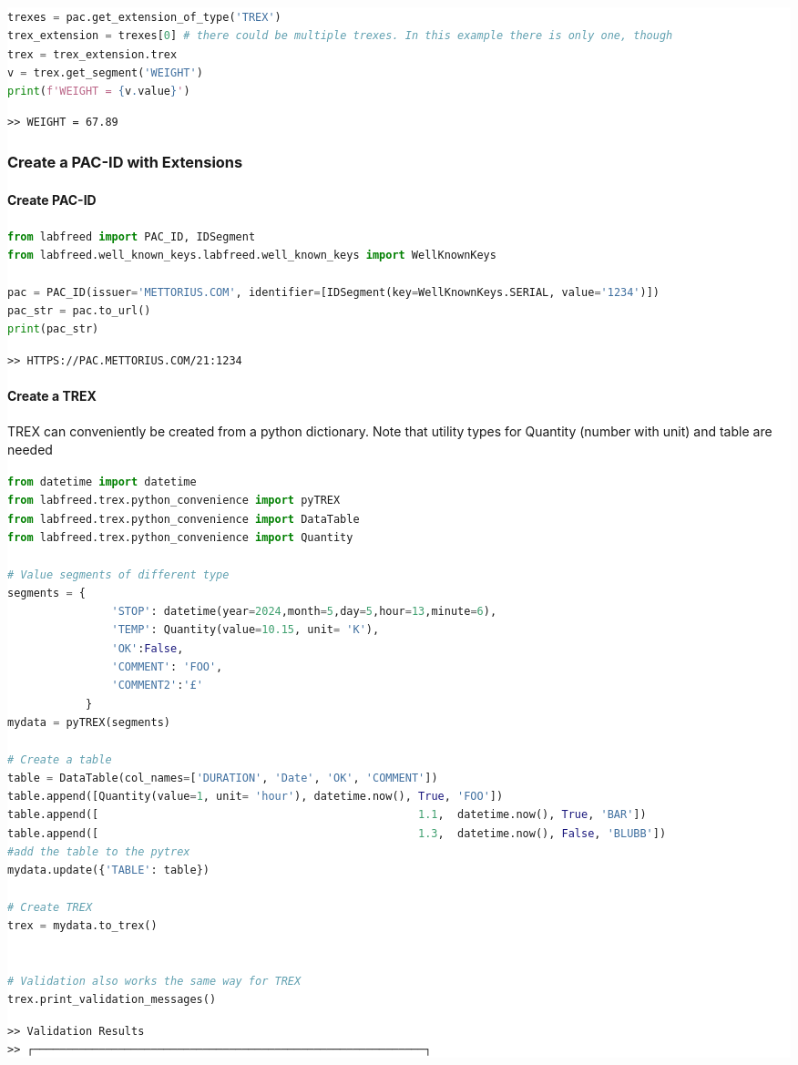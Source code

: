 ```python
trexes = pac.get_extension_of_type('TREX')
trex_extension = trexes[0] # there could be multiple trexes. In this example there is only one, though
trex = trex_extension.trex
v = trex.get_segment('WEIGHT')
print(f'WEIGHT = {v.value}')
```
```text
>> WEIGHT = 67.89
```
### Create a PAC-ID with Extensions

#### Create PAC-ID

```python
from labfreed import PAC_ID, IDSegment  
from labfreed.well_known_keys.labfreed.well_known_keys import WellKnownKeys  

pac = PAC_ID(issuer='METTORIUS.COM', identifier=[IDSegment(key=WellKnownKeys.SERIAL, value='1234')])
pac_str = pac.to_url()
print(pac_str)
```
```text
>> HTTPS://PAC.METTORIUS.COM/21:1234
```
#### Create a TREX 
TREX can conveniently be created from a python dictionary.
Note that utility types for Quantity (number with unit) and table are needed

```python
from datetime import datetime  
from labfreed.trex.python_convenience import pyTREX  
from labfreed.trex.python_convenience import DataTable  
from labfreed.trex.python_convenience import Quantity  

# Value segments of different type
segments = {
                'STOP': datetime(year=2024,month=5,day=5,hour=13,minute=6),
                'TEMP': Quantity(value=10.15, unit= 'K'),
                'OK':False,
                'COMMENT': 'FOO',
                'COMMENT2':'£'
            }
mydata = pyTREX(segments) 

# Create a table
table = DataTable(col_names=['DURATION', 'Date', 'OK', 'COMMENT'])
table.append([Quantity(value=1, unit= 'hour'), datetime.now(), True, 'FOO'])
table.append([                                                 1.1,  datetime.now(), True, 'BAR'])
table.append([                                                 1.3,  datetime.now(), False, 'BLUBB'])
#add the table to the pytrex
mydata.update({'TABLE': table})

# Create TREX
trex = mydata.to_trex()


# Validation also works the same way for TREX
trex.print_validation_messages()
```
```text
>> Validation Results                                            
>> ┌────────────────────────────────────────────────────────────┐
```